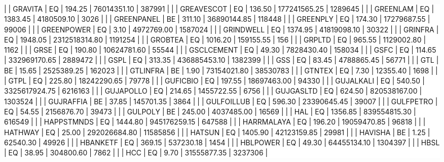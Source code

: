 |  | GRAVITA | EQ | 194.25 | 76014351.10 | 387991 |
|  | GREAVESCOT | EQ | 136.50 | 177241565.25 | 1289645 |
|  | GREENLAM | EQ | 1383.45 | 4180509.10 | 3026 |
|  | GREENPANEL | BE | 311.10 | 36890144.85 | 118448 |
|  | GREENPLY | EQ | 174.30 | 17279687.55 | 99006 |
|  | GREENPOWER | EQ | 3.10 | 4972769.00 | 1587024 |
|  | GRINDWELL | EQ | 1374.95 | 41819098.10 | 30322 |
|  | GRINFRA | EQ | 1948.05 | 2312518314.80 | 1191254 |
|  | GROBTEA | EQ | 1016.20 | 159155.55 | 156 |
|  | GRPLTD | EQ | 965.55 | 1129002.80 | 1162 |
|  | GRSE | EQ | 190.80 | 10624781.60 | 55544 |
|  | GSCLCEMENT | EQ | 49.30 | 7828430.40 | 158034 |
|  | GSFC | EQ | 114.65 | 332969170.65 | 2889472 |
|  | GSPL | EQ | 313.35 | 436885453.10 | 1382399 |
|  | GSS | EQ | 83.45 | 4788865.45 | 56771 |
|  | GTL | BE | 15.65 | 2525389.25 | 162023 |
|  | GTLINFRA | BE | 1.90 | 73154021.80 | 38530783 |
|  | GTNTEX | EQ | 7.30 | 12355.40 | 1698 |
|  | GTPL | EQ | 225.80 | 18242290.65 | 79778 |
|  | GUFICBIO | EQ | 197.55 | 18697463.00 | 94330 |
|  | GUJALKALI | EQ | 540.50 | 3325617924.75 | 6216163 |
|  | GUJAPOLLO | EQ | 214.65 | 1455722.55 | 6756 |
|  | GUJGASLTD | EQ | 624.50 | 820538167.00 | 1303524 |
|  | GUJRAFFIA | BE | 37.85 | 145701.35 | 3864 |
|  | GULFOILLUB | EQ | 596.30 | 23390645.45 | 39007 |
|  | GULFPETRO | EQ | 54.55 | 2156876.70 | 39473 |
|  | GULPOLY | BE | 245.00 | 4037485.00 | 16569 |
|  | HAL | EQ | 1356.85 | 839554815.30 | 616549 |
|  | HAPPSTMNDS | EQ | 1444.80 | 945176259.15 | 647588 |
|  | HARRMALAYA | EQ | 196.20 | 19059470.85 | 96818 |
|  | HATHWAY | EQ | 25.00 | 292026684.80 | 11585856 |
|  | HATSUN | EQ | 1405.90 | 42123159.85 | 29981 |
|  | HAVISHA | BE | 1.25 | 62540.30 | 49926 |
|  | HBANKETF | EQ | 369.15 | 537230.18 | 1454 |
|  | HBLPOWER | EQ | 49.30 | 64455134.10 | 1304397 |
|  | HBSL | EQ | 38.95 | 304800.60 | 7862 |
|  | HCC | EQ | 9.70 | 31555877.35 | 3237306 |